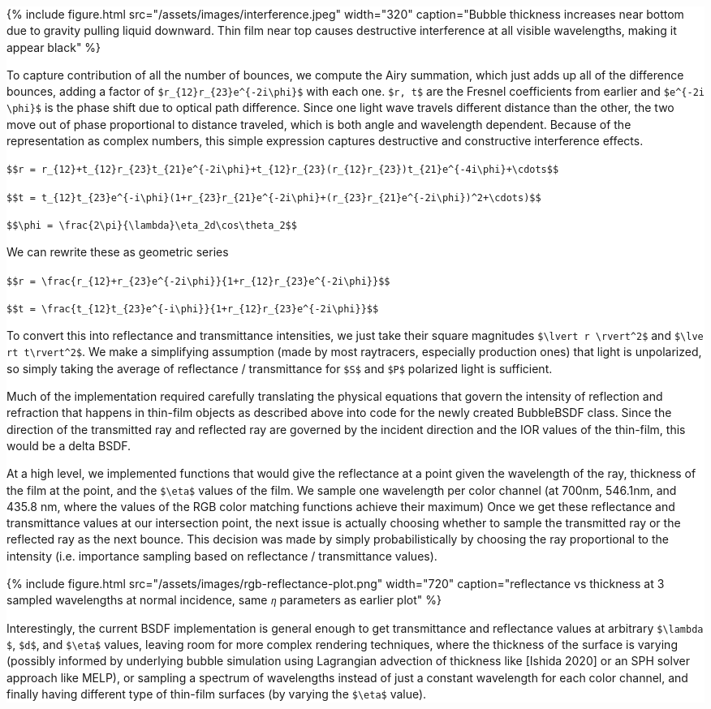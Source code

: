 {% include figure.html 
    src="/assets/images/interference.jpeg" 
    width="320" 
    caption="Bubble thickness increases near bottom due to gravity pulling liquid downward. Thin film near top causes destructive interference at all visible wavelengths, making it appear black" 
%}

</div>

To capture contribution of all the number of bounces, we compute the Airy summation, which just adds up all of the difference bounces, adding a factor of `$r_{12}r_{23}e^{-2i\phi}$` with each one. `$r, t$` are the Fresnel coefficients from earlier and `$e^{-2i\phi}$` is the phase shift due to optical path difference. Since one light wave travels different distance than the other, the two move out of phase proportional to distance traveled, which is both angle and wavelength dependent. Because of the representation as complex numbers, this simple expression captures destructive and constructive interference effects.

`$$r = r_{12}+t_{12}r_{23}t_{21}e^{-2i\phi}+t_{12}r_{23}(r_{12}r_{23})t_{21}e^{-4i\phi}+\cdots$$`

`$$t = t_{12}t_{23}e^{-i\phi}(1+r_{23}r_{21}e^{-2i\phi}+(r_{23}r_{21}e^{-2i\phi})^2+\cdots)$$`

`$$\phi = \frac{2\pi}{\lambda}\eta_2d\cos\theta_2$$`

We can rewrite these as geometric series

`$$r = \frac{r_{12}+r_{23}e^{-2i\phi}}{1+r_{12}r_{23}e^{-2i\phi}}$$`

`$$t = \frac{t_{12}t_{23}e^{-i\phi}}{1+r_{12}r_{23}e^{-2i\phi}}$$`

To convert this into reflectance and transmittance intensities, we just take their square magnitudes `$\lvert r \rvert^2$` and `$\lvert t\rvert^2$`. We make a simplifying assumption (made by most raytracers, especially production ones) that light is unpolarized, so simply taking the average of reflectance / transmittance for `$S$` and `$P$` polarized light is sufficient.

Much of the implementation required carefully translating the physical equations that govern the intensity of reflection and refraction that happens in thin-film objects as described above into code for the newly created BubbleBSDF class. Since the direction of the transmitted ray and reflected ray are governed by the incident direction and the IOR values of the thin-film, this would be a delta BSDF. 

At a high level, we implemented functions that would give the reflectance at a point given the wavelength of the ray, thickness of the film at the point, and the `$\eta$` values of the film. We sample one wavelength per color channel (at 700nm, 546.1nm, and 435.8 nm, where the values of the RGB color matching functions achieve their maximum) Once we get these reflectance and transmittance values at our intersection point, the next issue is actually choosing whether to sample the transmitted ray or the reflected ray as the next bounce. This decision was made by simply probabilistically by choosing the ray proportional to the intensity (i.e. importance sampling based on reflectance / transmittance values).

{% include figure.html
    src="/assets/images/rgb-reflectance-plot.png"
    width="720"
    caption="reflectance vs thickness at 3 sampled wavelengths at normal incidence, same <code>$\eta$</code> parameters as earlier plot"
%}

Interestingly, the current BSDF implementation is general enough to get transmittance and reflectance values at arbitrary `$\lambda$`, `$d$`, and `$\eta$` values, leaving room for more complex rendering techniques, where the thickness of the surface is varying (possibly informed by underlying bubble simulation using Lagrangian advection of thickness like [Ishida 2020] or an SPH solver approach like MELP), or sampling a spectrum of wavelengths instead of just a constant wavelength for each color channel, and finally having different type of thin-film surfaces (by varying the `$\eta$` value).
